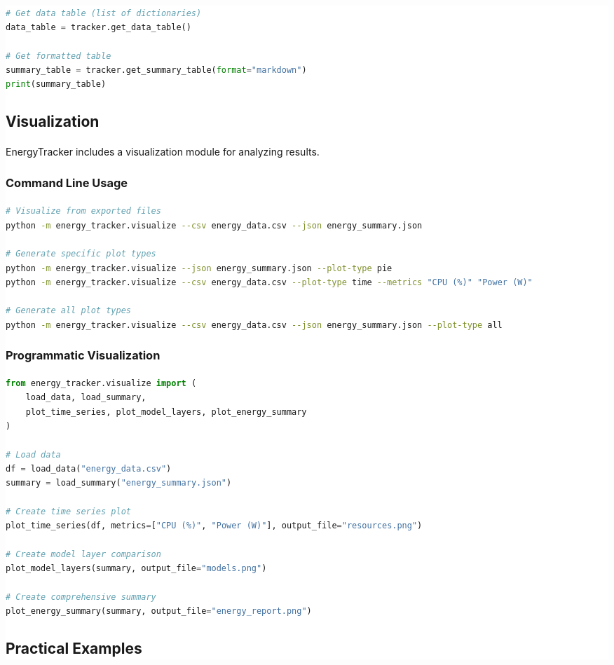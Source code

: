 ```python
# Get data table (list of dictionaries)
data_table = tracker.get_data_table()

# Get formatted table
summary_table = tracker.get_summary_table(format="markdown")
print(summary_table)
```

## Visualization

EnergyTracker includes a visualization module for analyzing results.

### Command Line Usage

```bash
# Visualize from exported files
python -m energy_tracker.visualize --csv energy_data.csv --json energy_summary.json

# Generate specific plot types
python -m energy_tracker.visualize --json energy_summary.json --plot-type pie
python -m energy_tracker.visualize --csv energy_data.csv --plot-type time --metrics "CPU (%)" "Power (W)"

# Generate all plot types
python -m energy_tracker.visualize --csv energy_data.csv --json energy_summary.json --plot-type all
```

### Programmatic Visualization

```python
from energy_tracker.visualize import (
    load_data, load_summary, 
    plot_time_series, plot_model_layers, plot_energy_summary
)

# Load data
df = load_data("energy_data.csv")
summary = load_summary("energy_summary.json")

# Create time series plot
plot_time_series(df, metrics=["CPU (%)", "Power (W)"], output_file="resources.png")

# Create model layer comparison
plot_model_layers(summary, output_file="models.png")

# Create comprehensive summary
plot_energy_summary(summary, output_file="energy_report.png")
```

## Practical Examples
